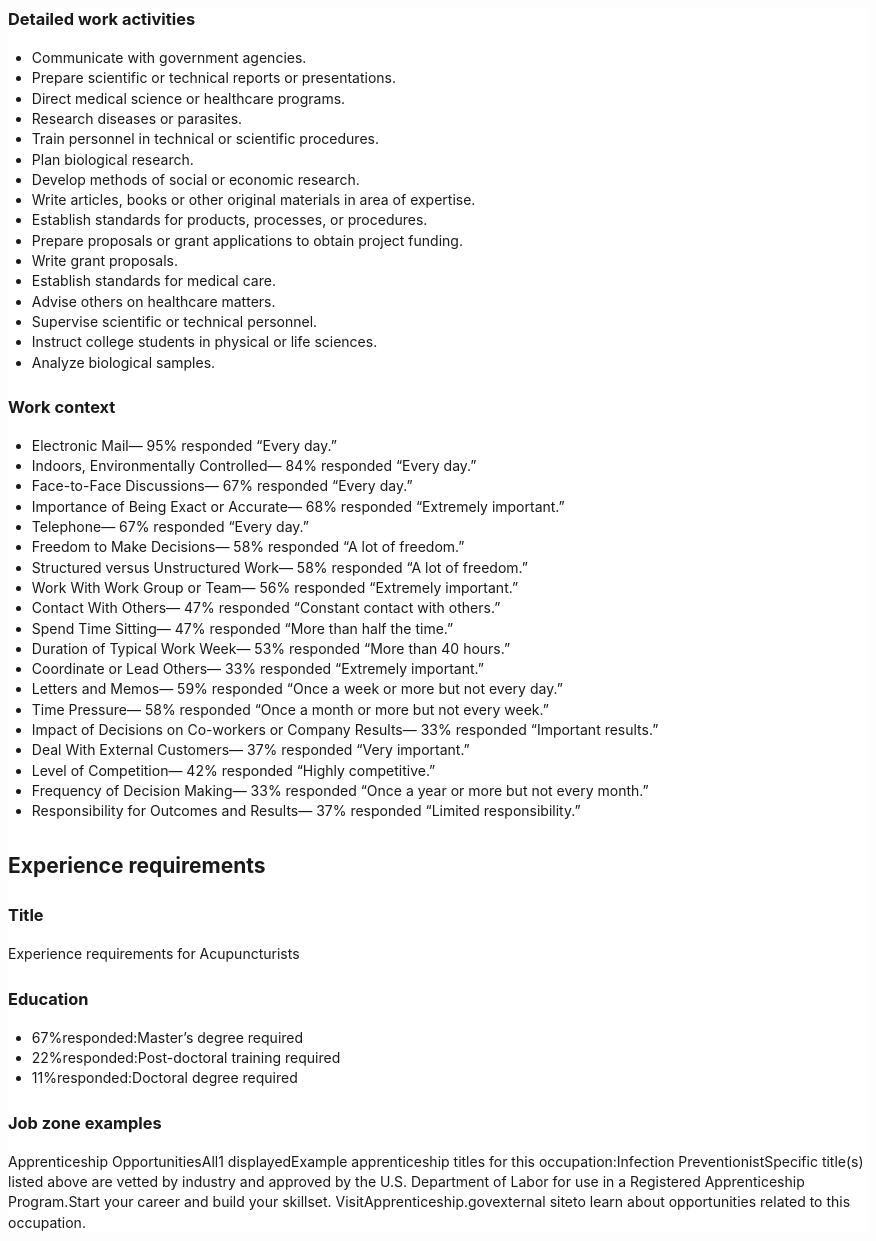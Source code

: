 ### Detailed work activities
- Communicate with government agencies.
- Prepare scientific or technical reports or presentations.
- Direct medical science or healthcare programs.
- Research diseases or parasites.
- Train personnel in technical or scientific procedures.
- Plan biological research.
- Develop methods of social or economic research.
- Write articles, books or other original materials in area of expertise.
- Establish standards for products, processes, or procedures.
- Prepare proposals or grant applications to obtain project funding.
- Write grant proposals.
- Establish standards for medical care.
- Advise others on healthcare matters.
- Supervise scientific or technical personnel.
- Instruct college students in physical or life sciences.
- Analyze biological samples.

### Work context
- Electronic Mail— 95% responded “Every day.”
- Indoors, Environmentally Controlled— 84% responded “Every day.”
- Face-to-Face Discussions— 67% responded “Every day.”
- Importance of Being Exact or Accurate— 68% responded “Extremely important.”
- Telephone— 67% responded “Every day.”
- Freedom to Make Decisions— 58% responded “A lot of freedom.”
- Structured versus Unstructured Work— 58% responded “A lot of freedom.”
- Work With Work Group or Team— 56% responded “Extremely important.”
- Contact With Others— 47% responded “Constant contact with others.”
- Spend Time Sitting— 47% responded “More than half the time.”
- Duration of Typical Work Week— 53% responded “More than 40 hours.”
- Coordinate or Lead Others— 33% responded “Extremely important.”
- Letters and Memos— 59% responded “Once a week or more but not every day.”
- Time Pressure— 58% responded “Once a month or more but not every week.”
- Impact of Decisions on Co-workers or Company Results— 33% responded “Important results.”
- Deal With External Customers— 37% responded “Very important.”
- Level of Competition— 42% responded “Highly competitive.”
- Frequency of Decision Making— 33% responded “Once a year or more but not every month.”
- Responsibility for Outcomes and Results— 37% responded “Limited responsibility.”

## Experience requirements
### Title
Experience requirements for Acupuncturists

### Education
- 67%responded:Master’s degree required
- 22%responded:Post-doctoral training required
- 11%responded:Doctoral degree required

### Job zone examples
Apprenticeship OpportunitiesAll1 displayedExample apprenticeship titles for this occupation:Infection PreventionistSpecific title(s) listed above are vetted by industry and approved by the U.S. Department of Labor for use in a Registered Apprenticeship Program.Start your career and build your skillset. VisitApprenticeship.govexternal siteto learn about opportunities related to this occupation.
